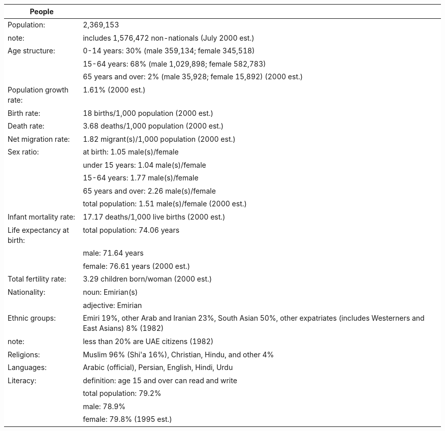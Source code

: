 | People |   |
| --- | --- |
| Population: | 2,369,153 |
| note: | includes 1,576,472 non-nationals (July 2000 est.) |
| Age structure: | 0-14 years: 30% (male 359,134; female 345,518) |
|  | 15-64 years: 68% (male 1,029,898; female 582,783) |
|  | 65 years and over: 2% (male 35,928; female 15,892) (2000 est.) |
| Population growth rate: | 1.61% (2000 est.) |
| Birth rate: | 18 births/1,000 population (2000 est.) |
| Death rate: | 3.68 deaths/1,000 population (2000 est.) |
| Net migration rate: | 1.82 migrant(s)/1,000 population (2000 est.) |
| Sex ratio: | at birth: 1.05 male(s)/female |
|  | under 15 years: 1.04 male(s)/female |
|  | 15-64 years: 1.77 male(s)/female |
|  | 65 years and over: 2.26 male(s)/female |
|  | total population: 1.51 male(s)/female (2000 est.) |
| Infant mortality rate: | 17.17 deaths/1,000 live births (2000 est.) |
| Life expectancy at birth: | total population: 74.06 years |
|  | male: 71.64 years |
|  | female: 76.61 years (2000 est.) |
| Total fertility rate: | 3.29 children born/woman (2000 est.) |
| Nationality: | noun: Emirian(s) |
|  | adjective: Emirian |
| Ethnic groups: | Emiri 19%, other Arab and Iranian 23%, South Asian 50%, other expatriates (includes Westerners and East Asians) 8% (1982) |
| note: | less than 20% are UAE citizens (1982) |
| Religions: | Muslim 96% (Shi'a 16%), Christian, Hindu, and other 4% |
| Languages: | Arabic (official), Persian, English, Hindi, Urdu |
| Literacy: | definition: age 15 and over can read and write |
|  | total population: 79.2% |
|  | male: 78.9% |
|  | female: 79.8% (1995 est.) |
